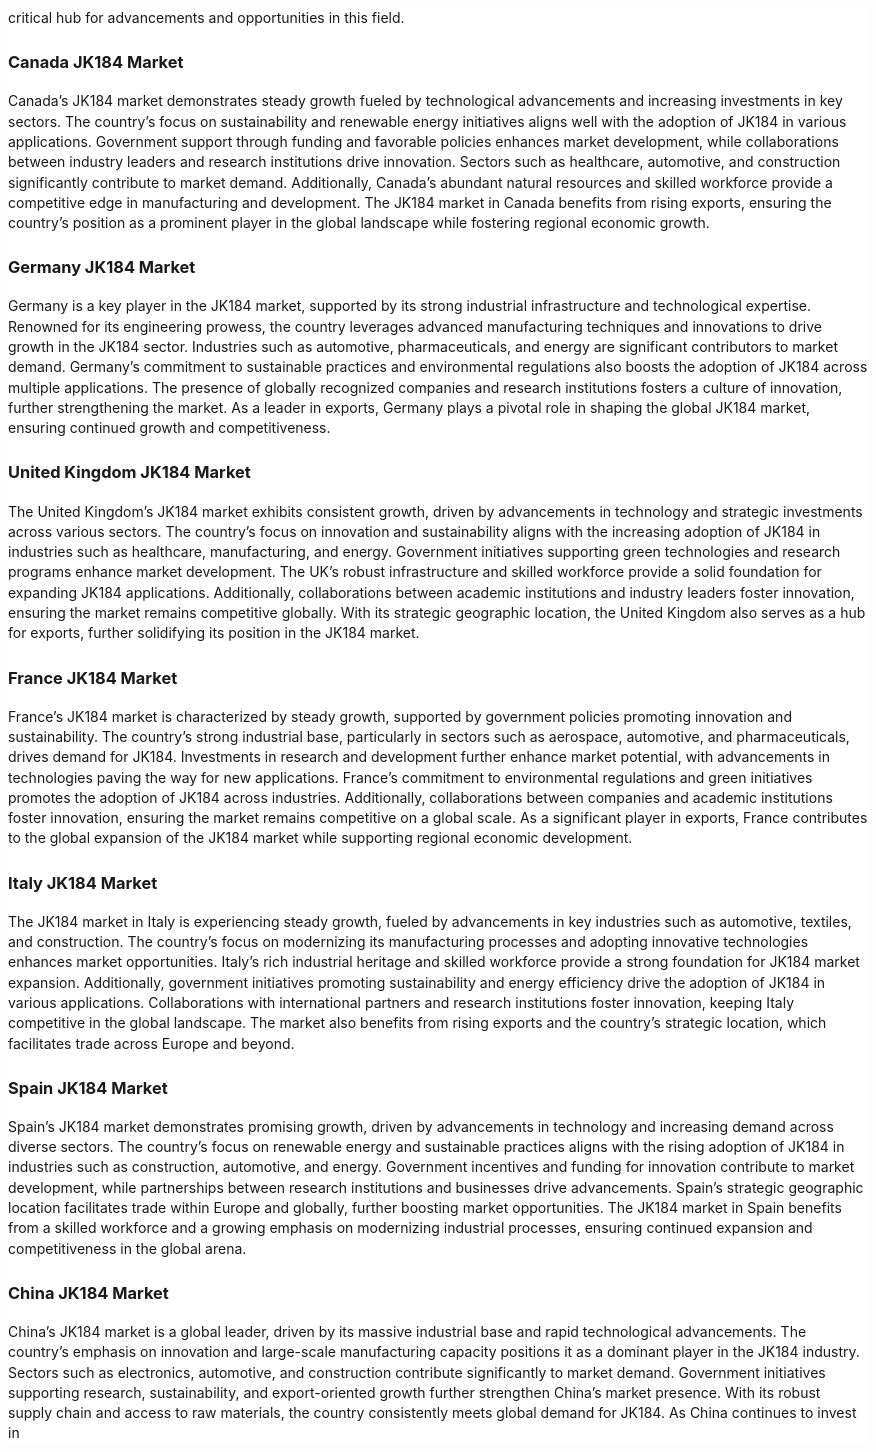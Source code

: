 critical hub for advancements and opportunities in this field.</p><h3>Canada JK184 Market</h3><p>Canada&rsquo;s JK184 market demonstrates steady growth fueled by technological advancements and increasing investments in key sectors. The country&rsquo;s focus on sustainability and renewable energy initiatives aligns well with the adoption of JK184 in various applications. Government support through funding and favorable policies enhances market development, while collaborations between industry leaders and research institutions drive innovation. Sectors such as healthcare, automotive, and construction significantly contribute to market demand. Additionally, Canada&rsquo;s abundant natural resources and skilled workforce provide a competitive edge in manufacturing and development. The JK184 market in Canada benefits from rising exports, ensuring the country&rsquo;s position as a prominent player in the global landscape while fostering regional economic growth.</p><h3>Germany JK184 Market</h3><p>Germany is a key player in the JK184 market, supported by its strong industrial infrastructure and technological expertise. Renowned for its engineering prowess, the country leverages advanced manufacturing techniques and innovations to drive growth in the JK184 sector. Industries such as automotive, pharmaceuticals, and energy are significant contributors to market demand. Germany&rsquo;s commitment to sustainable practices and environmental regulations also boosts the adoption of JK184 across multiple applications. The presence of globally recognized companies and research institutions fosters a culture of innovation, further strengthening the market. As a leader in exports, Germany plays a pivotal role in shaping the global JK184 market, ensuring continued growth and competitiveness.</p><h3>United Kingdom JK184 Market</h3><p>The United Kingdom&rsquo;s JK184 market exhibits consistent growth, driven by advancements in technology and strategic investments across various sectors. The country&rsquo;s focus on innovation and sustainability aligns with the increasing adoption of JK184 in industries such as healthcare, manufacturing, and energy. Government initiatives supporting green technologies and research programs enhance market development. The UK&rsquo;s robust infrastructure and skilled workforce provide a solid foundation for expanding JK184 applications. Additionally, collaborations between academic institutions and industry leaders foster innovation, ensuring the market remains competitive globally. With its strategic geographic location, the United Kingdom also serves as a hub for exports, further solidifying its position in the JK184 market.</p><h3>France JK184 Market</h3><p>France&rsquo;s JK184 market is characterized by steady growth, supported by government policies promoting innovation and sustainability. The country&rsquo;s strong industrial base, particularly in sectors such as aerospace, automotive, and pharmaceuticals, drives demand for JK184. Investments in research and development further enhance market potential, with advancements in technologies paving the way for new applications. France&rsquo;s commitment to environmental regulations and green initiatives promotes the adoption of JK184 across industries. Additionally, collaborations between companies and academic institutions foster innovation, ensuring the market remains competitive on a global scale. As a significant player in exports, France contributes to the global expansion of the JK184 market while supporting regional economic development.</p><h3>Italy JK184 Market</h3><p>The JK184 market in Italy is experiencing steady growth, fueled by advancements in key industries such as automotive, textiles, and construction. The country&rsquo;s focus on modernizing its manufacturing processes and adopting innovative technologies enhances market opportunities. Italy&rsquo;s rich industrial heritage and skilled workforce provide a strong foundation for JK184 market expansion. Additionally, government initiatives promoting sustainability and energy efficiency drive the adoption of JK184 in various applications. Collaborations with international partners and research institutions foster innovation, keeping Italy competitive in the global landscape. The market also benefits from rising exports and the country&rsquo;s strategic location, which facilitates trade across Europe and beyond.</p><h3>Spain JK184 Market</h3><p>Spain&rsquo;s JK184 market demonstrates promising growth, driven by advancements in technology and increasing demand across diverse sectors. The country&rsquo;s focus on renewable energy and sustainable practices aligns with the rising adoption of JK184 in industries such as construction, automotive, and energy. Government incentives and funding for innovation contribute to market development, while partnerships between research institutions and businesses drive advancements. Spain&rsquo;s strategic geographic location facilitates trade within Europe and globally, further boosting market opportunities. The JK184 market in Spain benefits from a skilled workforce and a growing emphasis on modernizing industrial processes, ensuring continued expansion and competitiveness in the global arena.</p><h3>China JK184 Market</h3><p>China&rsquo;s JK184 market is a global leader, driven by its massive industrial base and rapid technological advancements. The country&rsquo;s emphasis on innovation and large-scale manufacturing capacity positions it as a dominant player in the JK184 industry. Sectors such as electronics, automotive, and construction contribute significantly to market demand. Government initiatives supporting research, sustainability, and export-oriented growth further strengthen China&rsquo;s market presence. With its robust supply chain and access to raw materials, the country consistently meets global demand for JK184. As China continues to invest in